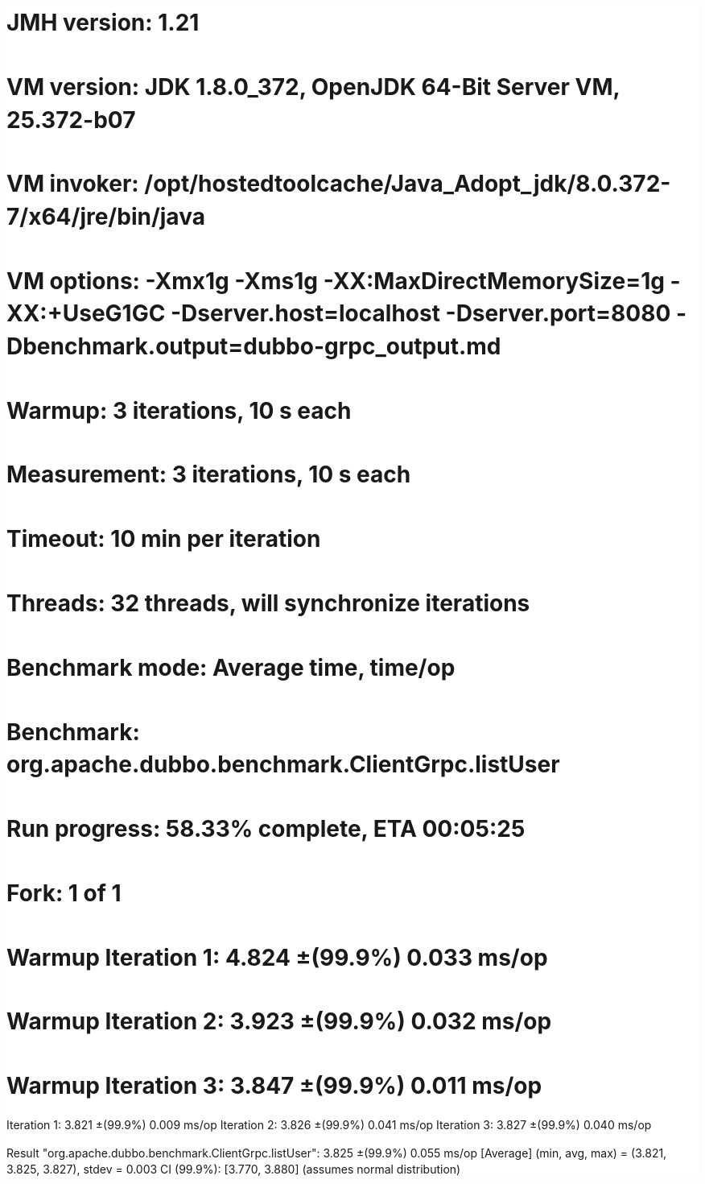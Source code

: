 
# JMH version: 1.21
# VM version: JDK 1.8.0_372, OpenJDK 64-Bit Server VM, 25.372-b07
# VM invoker: /opt/hostedtoolcache/Java_Adopt_jdk/8.0.372-7/x64/jre/bin/java
# VM options: -Xmx1g -Xms1g -XX:MaxDirectMemorySize=1g -XX:+UseG1GC -Dserver.host=localhost -Dserver.port=8080 -Dbenchmark.output=dubbo-grpc_output.md
# Warmup: 3 iterations, 10 s each
# Measurement: 3 iterations, 10 s each
# Timeout: 10 min per iteration
# Threads: 32 threads, will synchronize iterations
# Benchmark mode: Average time, time/op
# Benchmark: org.apache.dubbo.benchmark.ClientGrpc.listUser

# Run progress: 58.33% complete, ETA 00:05:25
# Fork: 1 of 1
# Warmup Iteration   1: 4.824 ±(99.9%) 0.033 ms/op
# Warmup Iteration   2: 3.923 ±(99.9%) 0.032 ms/op
# Warmup Iteration   3: 3.847 ±(99.9%) 0.011 ms/op
Iteration   1: 3.821 ±(99.9%) 0.009 ms/op
Iteration   2: 3.826 ±(99.9%) 0.041 ms/op
Iteration   3: 3.827 ±(99.9%) 0.040 ms/op


Result "org.apache.dubbo.benchmark.ClientGrpc.listUser":
  3.825 ±(99.9%) 0.055 ms/op [Average]
  (min, avg, max) = (3.821, 3.825, 3.827), stdev = 0.003
  CI (99.9%): [3.770, 3.880] (assumes normal distribution)
